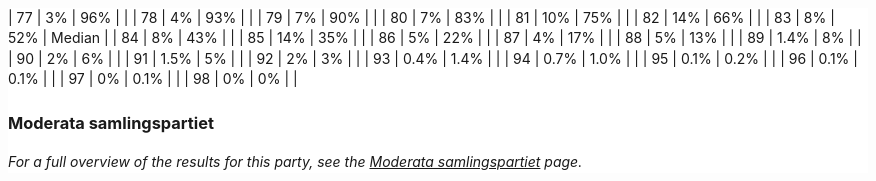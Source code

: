| 77 | 3% | 96% |  |
| 78 | 4% | 93% |  |
| 79 | 7% | 90% |  |
| 80 | 7% | 83% |  |
| 81 | 10% | 75% |  |
| 82 | 14% | 66% |  |
| 83 | 8% | 52% | Median |
| 84 | 8% | 43% |  |
| 85 | 14% | 35% |  |
| 86 | 5% | 22% |  |
| 87 | 4% | 17% |  |
| 88 | 5% | 13% |  |
| 89 | 1.4% | 8% |  |
| 90 | 2% | 6% |  |
| 91 | 1.5% | 5% |  |
| 92 | 2% | 3% |  |
| 93 | 0.4% | 1.4% |  |
| 94 | 0.7% | 1.0% |  |
| 95 | 0.1% | 0.2% |  |
| 96 | 0.1% | 0.1% |  |
| 97 | 0% | 0.1% |  |
| 98 | 0% | 0% |  |

### Moderata samlingspartiet

*For a full overview of the results for this party, see the [Moderata samlingspartiet](party-moderatasamlingspartiet.html) page.*
